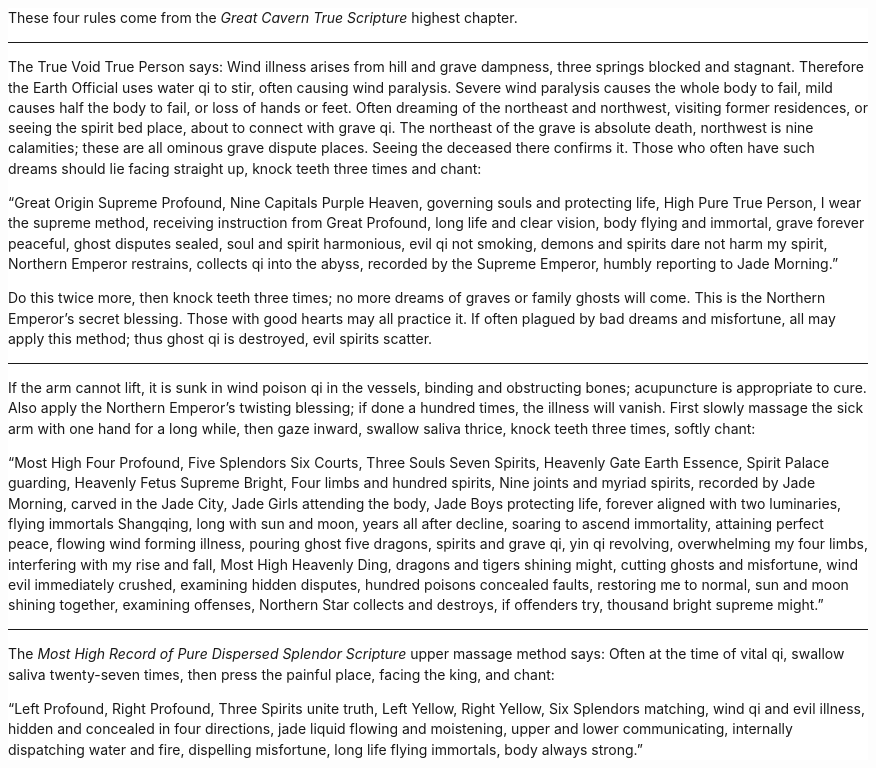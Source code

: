 These four rules come from the *Great Cavern True Scripture* highest chapter.

---

The True Void True Person says: Wind illness arises from hill and grave dampness, three springs blocked and stagnant. Therefore the Earth Official uses water qi to stir, often causing wind paralysis. Severe wind paralysis causes the whole body to fail, mild causes half the body to fail, or loss of hands or feet. Often dreaming of the northeast and northwest, visiting former residences, or seeing the spirit bed place, about to connect with grave qi. The northeast of the grave is absolute death, northwest is nine calamities; these are all ominous grave dispute places. Seeing the deceased there confirms it. Those who often have such dreams should lie facing straight up, knock teeth three times and chant:

“Great Origin Supreme Profound, Nine Capitals Purple Heaven, governing souls and protecting life, High Pure True Person, I wear the supreme method, receiving instruction from Great Profound, long life and clear vision, body flying and immortal, grave forever peaceful, ghost disputes sealed, soul and spirit harmonious, evil qi not smoking, demons and spirits dare not harm my spirit, Northern Emperor restrains, collects qi into the abyss, recorded by the Supreme Emperor, humbly reporting to Jade Morning.” 

Do this twice more, then knock teeth three times; no more dreams of graves or family ghosts will come. This is the Northern Emperor’s secret blessing. Those with good hearts may all practice it. If often plagued by bad dreams and misfortune, all may apply this method; thus ghost qi is destroyed, evil spirits scatter.

---

If the arm cannot lift, it is sunk in wind poison qi in the vessels, binding and obstructing bones; acupuncture is appropriate to cure. Also apply the Northern Emperor’s twisting blessing; if done a hundred times, the illness will vanish. First slowly massage the sick arm with one hand for a long while, then gaze inward, swallow saliva thrice, knock teeth three times, softly chant:

“Most High Four Profound, Five Splendors Six Courts, Three Souls Seven Spirits, Heavenly Gate Earth Essence, Spirit Palace guarding, Heavenly Fetus Supreme Bright, Four limbs and hundred spirits, Nine joints and myriad spirits, recorded by Jade Morning, carved in the Jade City, Jade Girls attending the body, Jade Boys protecting life, forever aligned with two luminaries, flying immortals Shangqing, long with sun and moon, years all after decline, soaring to ascend immortality, attaining perfect peace, flowing wind forming illness, pouring ghost five dragons, spirits and grave qi, yin qi revolving, overwhelming my four limbs, interfering with my rise and fall, Most High Heavenly Ding, dragons and tigers shining might, cutting ghosts and misfortune, wind evil immediately crushed, examining hidden disputes, hundred poisons concealed faults, restoring me to normal, sun and moon shining together, examining offenses, Northern Star collects and destroys, if offenders try, thousand bright supreme might.” 

---

The *Most High Record of Pure Dispersed Splendor Scripture* upper massage method says: Often at the time of vital qi, swallow saliva twenty-seven times, then press the painful place, facing the king, and chant:

“Left Profound, Right Profound, Three Spirits unite truth, Left Yellow, Right Yellow, Six Splendors matching, wind qi and evil illness, hidden and concealed in four directions, jade liquid flowing and moistening, upper and lower communicating, internally dispatching water and fire, dispelling misfortune, long life flying immortals, body always strong.” 
